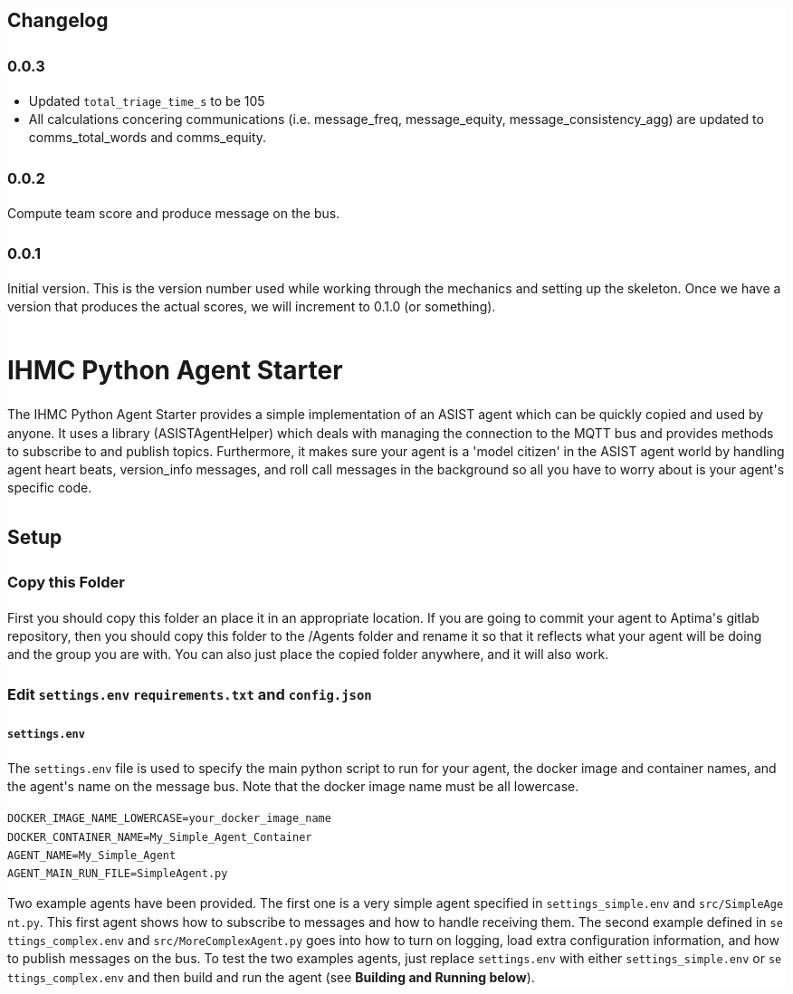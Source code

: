 ## Changelog

### 0.0.3
- Updated `total_triage_time_s` to be 105
- All calculations concering communications (i.e. message_freq, message_equity, message_consistency_agg) are updated to comms_total_words and comms_equity.

### 0.0.2
Compute team score and produce message on the bus.

### 0.0.1
Initial version. This is the version number used while working through the
mechanics and setting up the skeleton. Once we have a version that produces the
actual scores, we will increment to 0.1.0 (or something).

# IHMC Python Agent Starter

The IHMC Python Agent Starter provides a simple implementation of an ASIST agent which
can be quickly copied and used by anyone.  It uses a library (ASISTAgentHelper) which
deals with managing the connection to the MQTT bus and provides methods to subscribe to
and publish topics.  Furthermore, it makes sure your agent is a 'model citizen' in the
ASIST agent world by handling agent heart beats, version_info messages, and roll call
messages in the background so all you have to worry about is your agent's specific code.

## Setup

### Copy this Folder
First you should copy this folder an place it in an appropriate location.  If you are
going to commit your agent to Aptima's gitlab repository, then you should copy this
folder to the <testbed>/Agents folder and rename it so that it reflects what your
agent will be doing and the group you are with.  You can also just place the copied
folder anywhere, and it will also work.

### Edit `settings.env` `requirements.txt` and `config.json`

#### `settings.env`
The `settings.env` file is used to specify the main python script to run for your agent,
the docker image and container names, and the agent's name on the message bus.  Note
that the docker image name must be all lowercase.

    DOCKER_IMAGE_NAME_LOWERCASE=your_docker_image_name
    DOCKER_CONTAINER_NAME=My_Simple_Agent_Container
    AGENT_NAME=My_Simple_Agent
    AGENT_MAIN_RUN_FILE=SimpleAgent.py

Two example agents have been provided.  The first one is a very simple agent specified in
`settings_simple.env` and `src/SimpleAgent.py`.  This first agent shows how to subscribe to
messages and how to handle receiving them.  The second example defined in `settings_complex.env`
and `src/MoreComplexAgent.py` goes into how to turn on logging, load extra configuration
information, and how to publish messages on the bus.  To test the two examples agents, just
replace `settings.env` with either `settings_simple.env` or `settings_complex.env` and then
build and run the agent (see **Building and Running below**).

